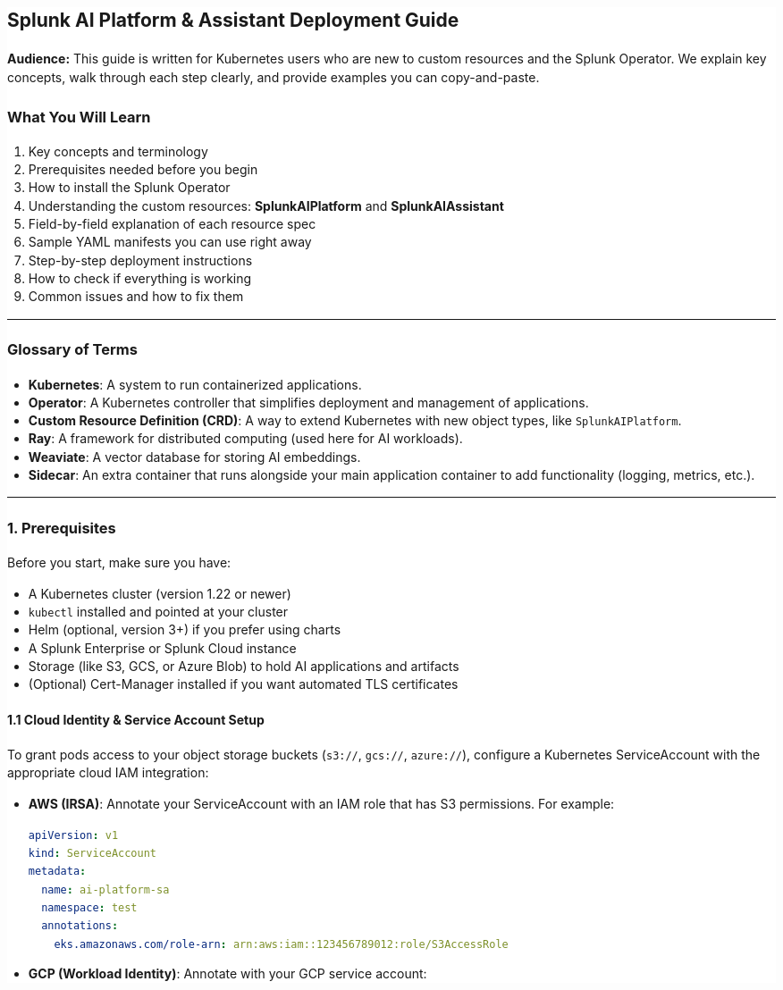 ## Splunk AI Platform & Assistant Deployment Guide

**Audience:** This guide is written for Kubernetes users who are new to custom resources and the Splunk Operator. We explain key concepts, walk through each step clearly, and provide examples you can copy-and-paste.

### What You Will Learn

1. Key concepts and terminology
2. Prerequisites needed before you begin
3. How to install the Splunk Operator
4. Understanding the custom resources: **SplunkAIPlatform** and **SplunkAIAssistant**
5. Field-by-field explanation of each resource spec
6. Sample YAML manifests you can use right away
7. Step-by-step deployment instructions
8. How to check if everything is working
9. Common issues and how to fix them

---

### Glossary of Terms

* **Kubernetes**: A system to run containerized applications.
* **Operator**: A Kubernetes controller that simplifies deployment and management of applications.
* **Custom Resource Definition (CRD)**: A way to extend Kubernetes with new object types, like `SplunkAIPlatform`.
* **Ray**: A framework for distributed computing (used here for AI workloads).
* **Weaviate**: A vector database for storing AI embeddings.
* **Sidecar**: An extra container that runs alongside your main application container to add functionality (logging, metrics, etc.).

---

### 1. Prerequisites

Before you start, make sure you have:

* A Kubernetes cluster (version 1.22 or newer)
* `kubectl` installed and pointed at your cluster
* Helm (optional, version 3+) if you prefer using charts
* A Splunk Enterprise or Splunk Cloud instance
* Storage (like S3, GCS, or Azure Blob) to hold AI applications and artifacts
* (Optional) Cert-Manager installed if you want automated TLS certificates

#### 1.1 Cloud Identity & Service Account Setup

To grant pods access to your object storage buckets (`s3://`, `gcs://`, `azure://`), configure a Kubernetes ServiceAccount with the appropriate cloud IAM integration:

* **AWS (IRSA)**: Annotate your ServiceAccount with an IAM role that has S3 permissions. For example:

  ```yaml
  apiVersion: v1
  kind: ServiceAccount
  metadata:
    name: ai-platform-sa
    namespace: test
    annotations:
      eks.amazonaws.com/role-arn: arn:aws:iam::123456789012:role/S3AccessRole
  ```
* **GCP (Workload Identity)**: Annotate with your GCP service account:
